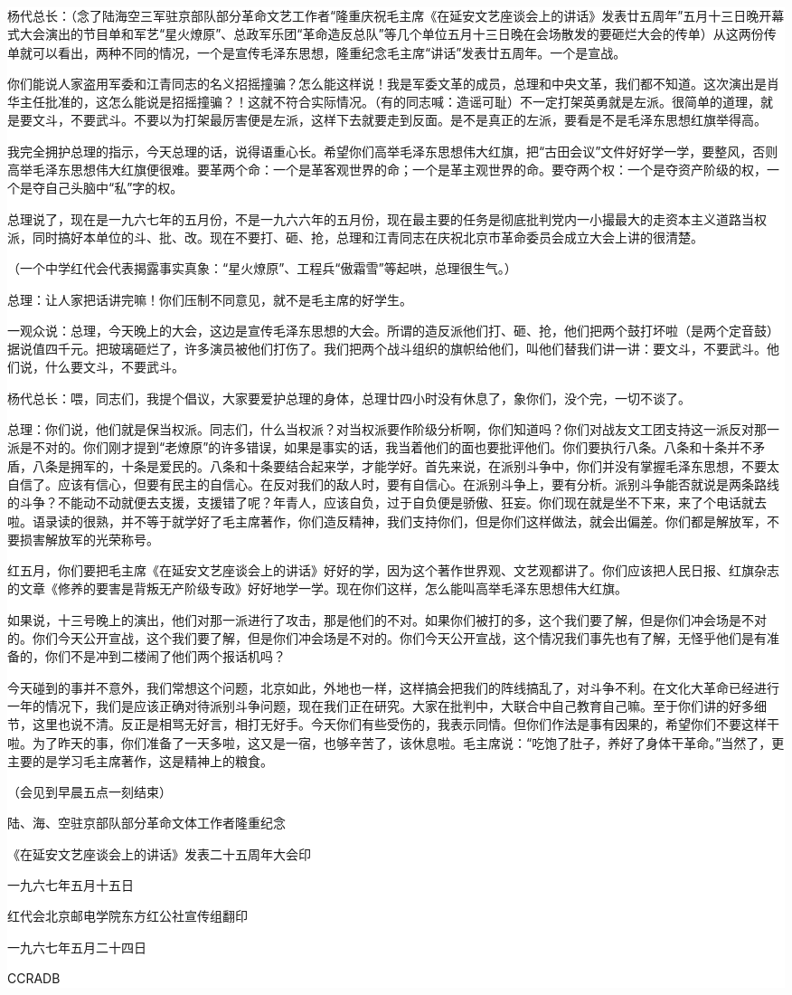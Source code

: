 杨代总长：（念了陆海空三军驻京部队部分革命文艺工作者“隆重庆祝毛主席《在延安文艺座谈会上的讲话》发表廿五周年”五月十三日晚开幕式大会演出的节目单和军艺“星火燎原”、总政军乐团“革命造反总队”等几个单位五月十三日晚在会场散发的要砸烂大会的传单）从这两份传单就可以看出，两种不同的情况，一个是宣传毛泽东思想，隆重纪念毛主席“讲话”发表廿五周年。一个是宣战。

你们能说人家盗用军委和江青同志的名义招摇撞骗？怎么能这样说！我是军委文革的成员，总理和中央文革，我们都不知道。这次演出是肖华主任批准的，这怎么能说是招摇撞骗？！这就不符合实际情况。（有的同志喊：造谣可耻）不一定打架英勇就是左派。很简单的道理，就是要文斗，不要武斗。不要以为打架最厉害便是左派，这样下去就要走到反面。是不是真正的左派，要看是不是毛泽东思想红旗举得高。

我完全拥护总理的指示，今天总理的话，说得语重心长。希望你们高举毛泽东思想伟大红旗，把“古田会议”文件好好学一学，要整风，否则高举毛泽东思想伟大红旗便很难。要革两个命：一个是革客观世界的命；一个是革主观世界的命。要夺两个权：一个是夺资产阶级的权，一个是夺自己头脑中“私”字的权。

总理说了，现在是一九六七年的五月份，不是一九六六年的五月份，现在最主要的任务是彻底批判党内一小撮最大的走资本主义道路当权派，同时搞好本单位的斗、批、改。现在不要打、砸、抢，总理和江青同志在庆祝北京市革命委员会成立大会上讲的很清楚。

（一个中学红代会代表揭露事实真象：“星火燎原”、工程兵“傲霜雪”等起哄，总理很生气。）

总理：让人家把话讲完嘛！你们压制不同意见，就不是毛主席的好学生。

一观众说：总理，今天晚上的大会，这边是宣传毛泽东思想的大会。所谓的造反派他们打、砸、抢，他们把两个鼓打坏啦（是两个定音鼓）据说值四千元。把玻璃砸烂了，许多演员被他们打伤了。我们把两个战斗组织的旗帜给他们，叫他们替我们讲一讲：要文斗，不要武斗。他们说，什么要文斗，不要武斗。

杨代总长：喂，同志们，我提个倡议，大家要爱护总理的身体，总理廿四小时没有休息了，象你们，没个完，一切不谈了。

总理：你们说，他们就是保当权派。同志们，什么当权派？对当权派要作阶级分析啊，你们知道吗？你们对战友文工团支持这一派反对那一派是不对的。你们刚才提到“老燎原”的许多错误，如果是事实的话，我当着他们的面也要批评他们。你们要执行八条。八条和十条并不矛盾，八条是拥军的，十条是爱民的。八条和十条要结合起来学，才能学好。首先来说，在派别斗争中，你们并没有掌握毛泽东思想，不要太自信了。应该有信心，但要有民主的自信心。在反对我们的敌人时，要有自信心。在派别斗争上，要有分析。派别斗争能否就说是两条路线的斗争？不能动不动就便去支援，支援错了呢？年青人，应该自负，过于自负便是骄傲、狂妄。你们现在就是坐不下来，来了个电话就去啦。语录读的很熟，并不等于就学好了毛主席著作，你们造反精神，我们支持你们，但是你们这样做法，就会出偏差。你们都是解放军，不要损害解放军的光荣称号。

红五月，你们要把毛主席《在延安文艺座谈会上的讲话》好好的学，因为这个著作世界观、文艺观都讲了。你们应该把人民日报、红旗杂志的文章《修养的要害是背叛无产阶级专政》好好地学一学。现在你们这样，怎么能叫高举毛泽东思想伟大红旗。

如果说，十三号晚上的演出，他们对那一派进行了攻击，那是他们的不对。如果你们被打的多，这个我们要了解，但是你们冲会场是不对的。你们今天公开宣战，这个我们要了解，但是你们冲会场是不对的。你们今天公开宣战，这个情况我们事先也有了解，无怪乎他们是有准备的，你们不是冲到二楼闹了他们两个报话机吗？

今天碰到的事并不意外，我们常想这个问题，北京如此，外地也一样，这样搞会把我们的阵线搞乱了，对斗争不利。在文化大革命已经进行一年的情况下，我们是应该正确对待派别斗争问题，现在我们正在研究。大家在批判中，大联合中自己教育自己嘛。至于你们讲的好多细节，这里也说不清。反正是相骂无好言，相打无好手。今天你们有些受伤的，我表示同情。但你们作法是事有因果的，希望你们不要这样干啦。为了昨天的事，你们准备了一天多啦，这又是一宿，也够辛苦了，该休息啦。毛主席说：“吃饱了肚子，养好了身体干革命。”当然了，更主要的是学习毛主席著作，这是精神上的粮食。

（会见到早晨五点一刻结束）

陆、海、空驻京部队部分革命文体工作者隆重纪念

《在延安文艺座谈会上的讲话》发表二十五周年大会印

一九六七年五月十五日

红代会北京邮电学院东方红公社宣传组翻印

一九六七年五月二十四日

CCRADB

